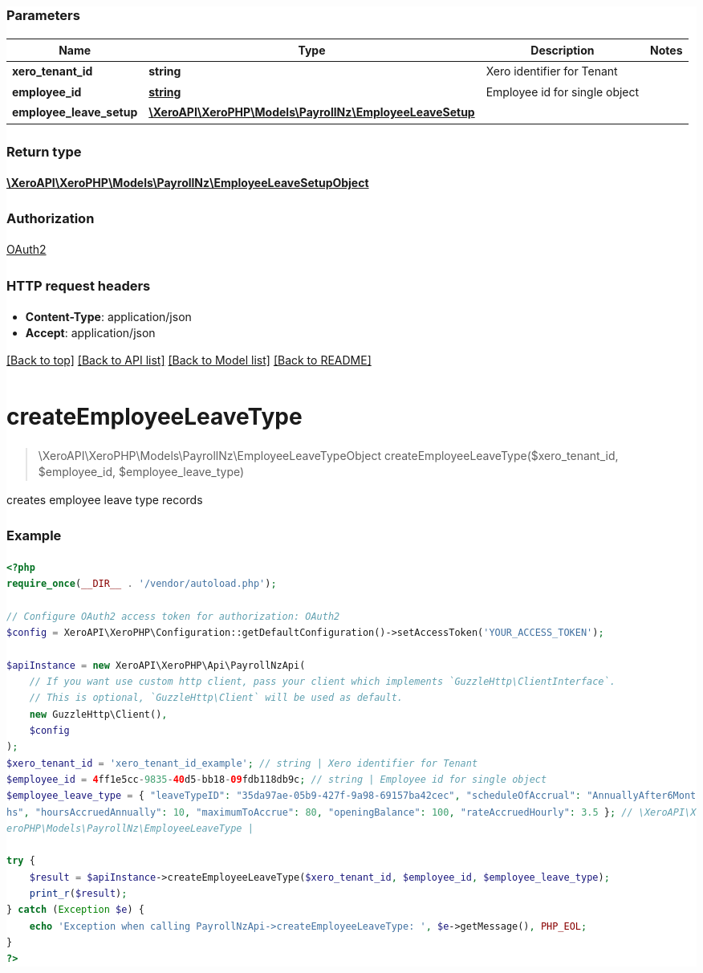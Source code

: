 
### Parameters

Name | Type | Description  | Notes
------------- | ------------- | ------------- | -------------
 **xero_tenant_id** | **string**| Xero identifier for Tenant |
 **employee_id** | [**string**](../Model/.md)| Employee id for single object |
 **employee_leave_setup** | [**\XeroAPI\XeroPHP\Models\PayrollNz\EmployeeLeaveSetup**](../Model/EmployeeLeaveSetup.md)|  |

### Return type

[**\XeroAPI\XeroPHP\Models\PayrollNz\EmployeeLeaveSetupObject**](../Model/EmployeeLeaveSetupObject.md)

### Authorization

[OAuth2](../../README.md#OAuth2)

### HTTP request headers

 - **Content-Type**: application/json
 - **Accept**: application/json

[[Back to top]](#) [[Back to API list]](../../README.md#documentation-for-api-endpoints) [[Back to Model list]](../../README.md#documentation-for-models) [[Back to README]](../../README.md)

# **createEmployeeLeaveType**
> \XeroAPI\XeroPHP\Models\PayrollNz\EmployeeLeaveTypeObject createEmployeeLeaveType($xero_tenant_id, $employee_id, $employee_leave_type)

creates employee leave type records

### Example
```php
<?php
require_once(__DIR__ . '/vendor/autoload.php');

// Configure OAuth2 access token for authorization: OAuth2
$config = XeroAPI\XeroPHP\Configuration::getDefaultConfiguration()->setAccessToken('YOUR_ACCESS_TOKEN');

$apiInstance = new XeroAPI\XeroPHP\Api\PayrollNzApi(
    // If you want use custom http client, pass your client which implements `GuzzleHttp\ClientInterface`.
    // This is optional, `GuzzleHttp\Client` will be used as default.
    new GuzzleHttp\Client(),
    $config
);
$xero_tenant_id = 'xero_tenant_id_example'; // string | Xero identifier for Tenant
$employee_id = 4ff1e5cc-9835-40d5-bb18-09fdb118db9c; // string | Employee id for single object
$employee_leave_type = { "leaveTypeID": "35da97ae-05b9-427f-9a98-69157ba42cec", "scheduleOfAccrual": "AnnuallyAfter6Months", "hoursAccruedAnnually": 10, "maximumToAccrue": 80, "openingBalance": 100, "rateAccruedHourly": 3.5 }; // \XeroAPI\XeroPHP\Models\PayrollNz\EmployeeLeaveType | 

try {
    $result = $apiInstance->createEmployeeLeaveType($xero_tenant_id, $employee_id, $employee_leave_type);
    print_r($result);
} catch (Exception $e) {
    echo 'Exception when calling PayrollNzApi->createEmployeeLeaveType: ', $e->getMessage(), PHP_EOL;
}
?>
```
